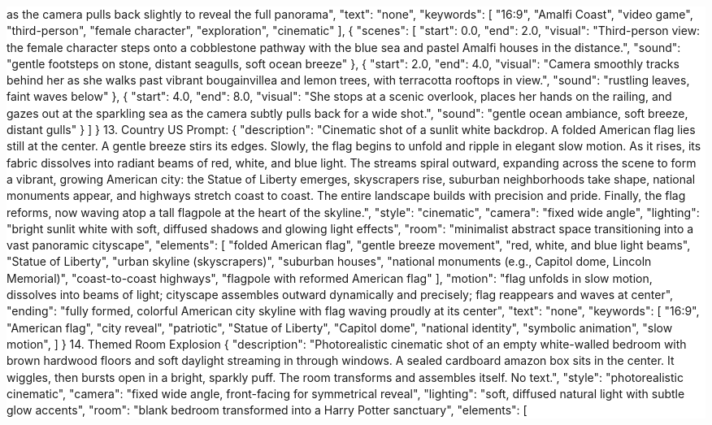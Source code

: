 as the camera pulls back slightly to reveal the full panorama",
"text": "none",
"keywords": [
"16:9",
"Amalfi Coast",
"video game",
"third-person",
"female character",
"exploration",
"cinematic"
],
{
"scenes": [
"start": 0.0,
"end": 2.0,
"visual": "Third-person view: the female character steps onto a cobblestone pathway
with the blue sea and pastel Amalfi houses in the distance.",
"sound": "gentle footsteps on stone, distant seagulls, soft ocean breeze"
},
{
"start": 2.0,
"end": 4.0,
"visual": "Camera smoothly tracks behind her as she walks past vibrant bougainvillea
and lemon trees, with terracotta rooftops in view.",
"sound": "rustling leaves, faint waves below"
},
{
"start": 4.0,
"end": 8.0,
"visual": "She stops at a scenic overlook, places her hands on the railing, and gazes
out at the sparkling sea as the camera subtly pulls back for a wide shot.",
"sound": "gentle ocean ambiance, soft breeze, distant gulls"
}
]
}
13. Country
US Prompt: { "description": "Cinematic shot of a sunlit white backdrop. A folded
American flag lies still at the center. A gentle breeze stirs its edges. Slowly, the flag
begins to unfold and ripple in elegant slow motion. As it rises, its fabric dissolves into
radiant beams of red, white, and blue light. The streams spiral outward, expanding
across the scene to form a vibrant, growing American city: the Statue of Liberty
emerges, skyscrapers rise, suburban neighborhoods take shape, national monuments
appear, and highways stretch coast to coast. The entire landscape builds with precision
and pride. Finally, the flag reforms, now waving atop a tall flagpole at the heart of the
skyline.", "style": "cinematic", "camera": "fixed wide angle", "lighting": "bright sunlit white
with soft, diffused shadows and glowing light effects", "room": "minimalist abstract
space transitioning into a vast panoramic cityscape", "elements": [ "folded American
flag", "gentle breeze movement", "red, white, and blue light beams", "Statue of Liberty",
"urban skyline (skyscrapers)", "suburban houses", "national monuments (e.g., Capitol
dome, Lincoln Memorial)", "coast-to-coast highways", "flagpole with reformed American
flag" ], "motion": "flag unfolds in slow motion, dissolves into beams of light; cityscape
assembles outward dynamically and precisely; flag reappears and waves at center",
"ending": "fully formed, colorful American city skyline with flag waving proudly at its
center", "text": "none", "keywords": [ "16:9", "American flag", "city reveal", "patriotic",
"Statue of Liberty", "Capitol dome", "national identity", "symbolic animation", "slow
motion", ] }
14. Themed Room Explosion
{ "description": "Photorealistic cinematic shot of an empty white-walled bedroom with
brown hardwood floors and soft daylight streaming in through windows. A sealed
cardboard amazon box sits in the center. It wiggles, then bursts open in a bright, sparkly
puff. The room transforms and assembles itself. No text.", "style": "photorealistic
cinematic", "camera": "fixed wide angle, front-facing for symmetrical reveal", "lighting":
"soft, diffused natural light with subtle glow accents",
"room": "blank bedroom transformed into a Harry Potter sanctuary", "elements": [